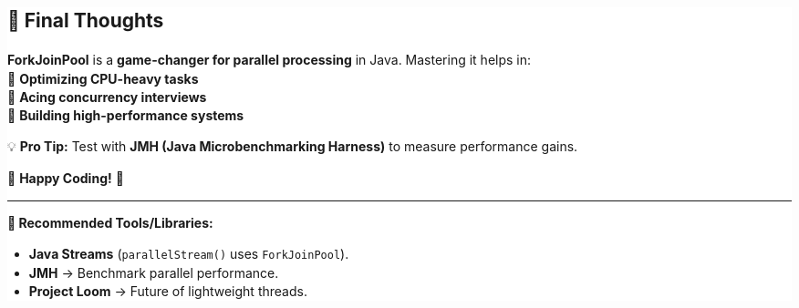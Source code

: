 
## **🎯 Final Thoughts**
**ForkJoinPool** is a **game-changer for parallel processing** in Java. Mastering it helps in:  
🚀 **Optimizing CPU-heavy tasks**  
🚀 **Acing concurrency interviews**  
🚀 **Building high-performance systems**

💡 **Pro Tip:** Test with **JMH (Java Microbenchmarking Harness)** to measure performance gains.

🚀 **Happy Coding!** 🚀

---

**🔗 Recommended Tools/Libraries:**
- **Java Streams** (`parallelStream()` uses `ForkJoinPool`).
- **JMH** → Benchmark parallel performance.
- **Project Loom** → Future of lightweight threads.
